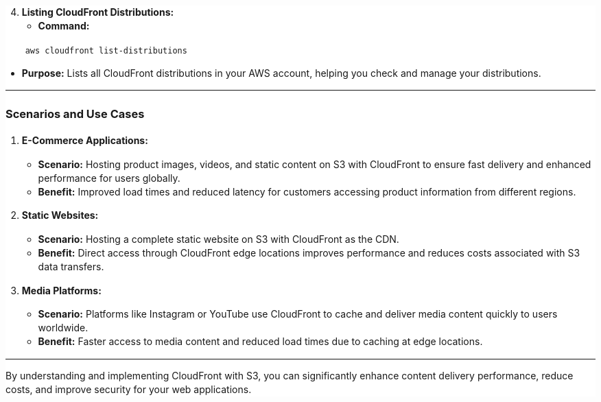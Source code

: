 4. **Listing CloudFront Distributions:**
   - **Command:**
 ```bash
     aws cloudfront list-distributions
 ```
   - **Purpose:** Lists all CloudFront distributions in your AWS account, helping you check and manage your distributions.

---

### **Scenarios and Use Cases**

1. **E-Commerce Applications:**
   - **Scenario:** Hosting product images, videos, and static content on S3 with CloudFront to ensure fast delivery and enhanced performance for users globally.
   - **Benefit:** Improved load times and reduced latency for customers accessing product information from different regions.

2. **Static Websites:**
   - **Scenario:** Hosting a complete static website on S3 with CloudFront as the CDN.
   - **Benefit:** Direct access through CloudFront edge locations improves performance and reduces costs associated with S3 data transfers.

3. **Media Platforms:**
   - **Scenario:** Platforms like Instagram or YouTube use CloudFront to cache and deliver media content quickly to users worldwide.
   - **Benefit:** Faster access to media content and reduced load times due to caching at edge locations.

---

By understanding and implementing CloudFront with S3, you can significantly enhance content delivery performance, reduce costs, and improve security for your web applications.
